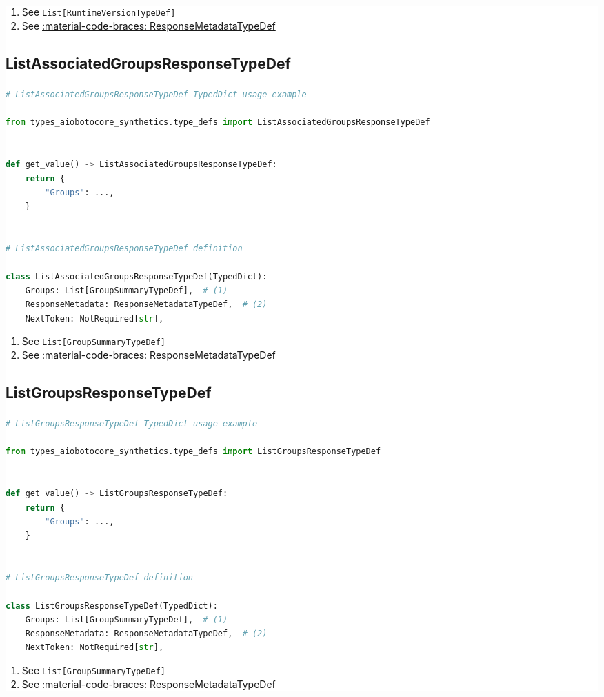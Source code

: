 1. See `List[RuntimeVersionTypeDef]`
2. See [:material-code-braces: ResponseMetadataTypeDef](./type_defs.md#responsemetadatatypedef)

## ListAssociatedGroupsResponseTypeDef

```python
# ListAssociatedGroupsResponseTypeDef TypedDict usage example

from types_aiobotocore_synthetics.type_defs import ListAssociatedGroupsResponseTypeDef


def get_value() -> ListAssociatedGroupsResponseTypeDef:
    return {
        "Groups": ...,
    }


# ListAssociatedGroupsResponseTypeDef definition

class ListAssociatedGroupsResponseTypeDef(TypedDict):
    Groups: List[GroupSummaryTypeDef],  # (1)
    ResponseMetadata: ResponseMetadataTypeDef,  # (2)
    NextToken: NotRequired[str],
```

1. See `List[GroupSummaryTypeDef]`
2. See [:material-code-braces: ResponseMetadataTypeDef](./type_defs.md#responsemetadatatypedef)

## ListGroupsResponseTypeDef

```python
# ListGroupsResponseTypeDef TypedDict usage example

from types_aiobotocore_synthetics.type_defs import ListGroupsResponseTypeDef


def get_value() -> ListGroupsResponseTypeDef:
    return {
        "Groups": ...,
    }


# ListGroupsResponseTypeDef definition

class ListGroupsResponseTypeDef(TypedDict):
    Groups: List[GroupSummaryTypeDef],  # (1)
    ResponseMetadata: ResponseMetadataTypeDef,  # (2)
    NextToken: NotRequired[str],
```

1. See `List[GroupSummaryTypeDef]`
2. See [:material-code-braces: ResponseMetadataTypeDef](./type_defs.md#responsemetadatatypedef)
